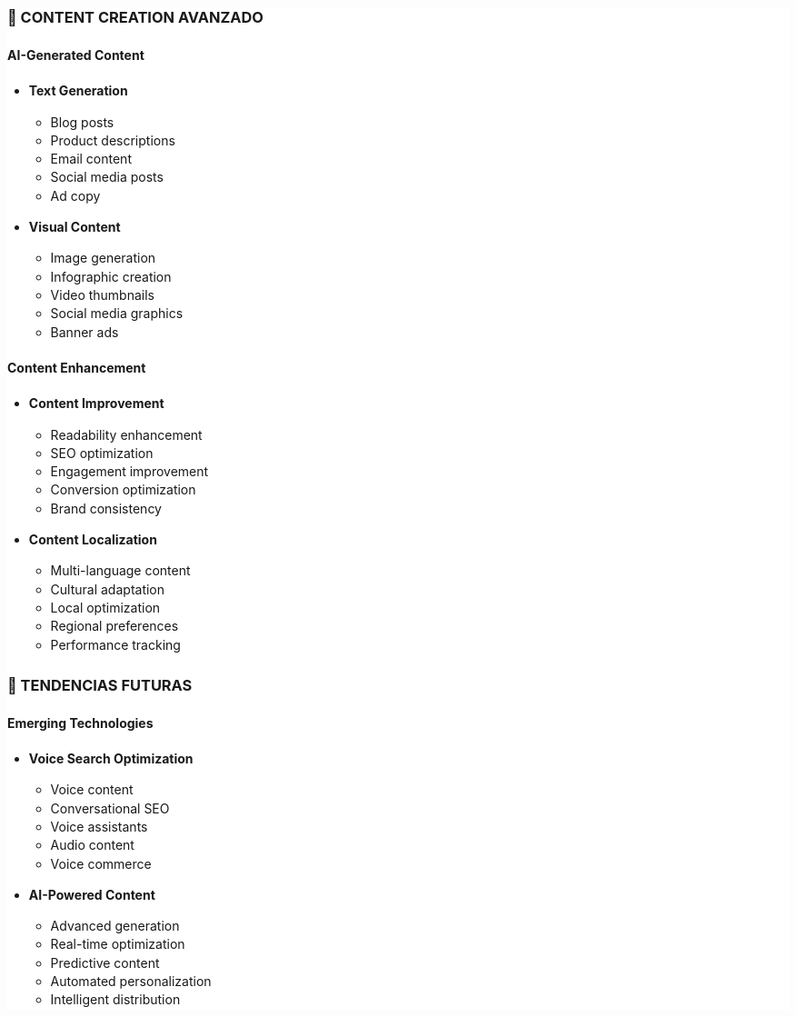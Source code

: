
### 🎨 CONTENT CREATION AVANZADO


#### **AI-Generated Content**
- **Text Generation**
  - Blog posts
  - Product descriptions
  - Email content
  - Social media posts
  - Ad copy

- **Visual Content**
  - Image generation
  - Infographic creation
  - Video thumbnails
  - Social media graphics
  - Banner ads


#### **Content Enhancement**
- **Content Improvement**
  - Readability enhancement
  - SEO optimization
  - Engagement improvement
  - Conversion optimization
  - Brand consistency

- **Content Localization**
  - Multi-language content
  - Cultural adaptation
  - Local optimization
  - Regional preferences
  - Performance tracking


### 🚀 TENDENCIAS FUTURAS


#### **Emerging Technologies**
- **Voice Search Optimization**
  - Voice content
  - Conversational SEO
  - Voice assistants
  - Audio content
  - Voice commerce

- **AI-Powered Content**
  - Advanced generation
  - Real-time optimization
  - Predictive content
  - Automated personalization
  - Intelligent distribution
